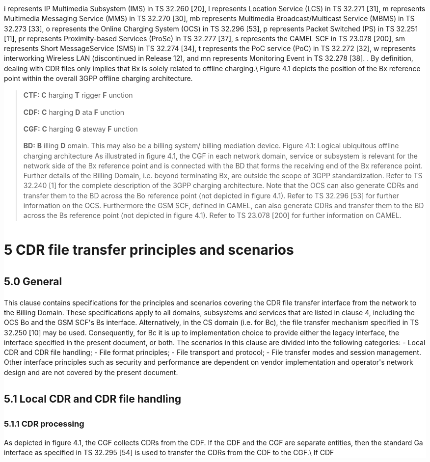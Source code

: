 i represents IP Multimedia Subsystem (IMS) in TS 32.260 [20],
l represents Location Service (LCS) in TS 32.271 [31],
m represents Multimedia Messaging Service (MMS) in TS 32.270 [30],
mb represents Multimedia Broadcast/Multicast Service (MBMS) in TS 32.273 [33],
o represents the Online Charging System (OCS) in TS 32.296 [53],
p represents Packet Switched (PS) in TS 32.251 [11],
pr represents Proximity-based Services (ProSe) in TS 32.277 [37],
s represents the CAMEL SCF in TS 23.078 [200],
sm represents Short MessageService (SMS) in TS 32.274 [34],
t represents the PoC service (PoC) in TS 32.272 [32],
w represents interworking Wireless LAN (discontinued in Release 12), and
mn represents Monitoring Event in TS 32.278 [38]. .
By definition, dealing with CDR files only implies that Bx is solely related
to offline charging.\ Figure 4.1 depicts the position of the Bx reference
point within the overall 3GPP offline charging architecture.
> **CTF:** **C** harging **T** rigger **F** unction
>
> **CDF:** **C** harging **D** ata **F** unction
>
> **CGF:** **C** harging **G** ateway **F** unction
>
> **BD:** **B** illing **D** omain. This may also be a billing system/ billing
> mediation device.
Figure 4.1: Logical ubiquitous offline charging architecture
As illustrated in figure 4.1, the CGF in each network domain, service or
subsystem is relevant for the network side of the Bx reference point and is
connected with the BD that forms the receiving end of the Bx reference point.\
Further details of the Billing Domain, i.e. beyond terminating Bx, are outside
the scope of 3GPP standardization. Refer to TS 32.240 [1] for the complete
description of the 3GPP charging architecture.
Note that the OCS can also generate CDRs and transfer them to the BD across
the Bo reference point (not depicted in figure 4.1). Refer to TS 32.296 [53]
for further information on the OCS.
Furthermore the GSM SCF, defined in CAMEL, can also generate CDRs and transfer
them to the BD across the Bs reference point (not depicted in figure 4.1).
Refer to TS 23.078 [200] for further information on CAMEL.
# 5 CDR file transfer principles and scenarios
## 5.0 General
This clause contains specifications for the principles and scenarios covering
the CDR file transfer interface from the network to the Billing Domain. These
specifications apply to all domains, subsystems and services that are listed
in clause 4, including the OCS Bo and the GSM SCF\'s Bs interface.
Alternatively, in the CS domain (i.e. for Bc), the file transfer mechanism
specified in TS 32.250 [10] may be used. Consequently, for Bc it is up to
implementation choice to provide either the legacy interface, the interface
specified in the present document, or both.
The scenarios in this clause are divided into the following categories:
\- Local CDR and CDR file handling;
\- File format principles;
\- File transport and protocol;
\- File transfer modes and session management.
Other interface principles such as security and performance are dependent on
vendor implementation and operator\'s network design and are not covered by
the present document.
## 5.1 Local CDR and CDR file handling
### 5.1.1 CDR processing
As depicted in figure 4.1, the CGF collects CDRs from the CDF. If the CDF and
the CGF are separate entities, then the standard Ga interface as specified in
TS 32.295 [54] is used to transfer the CDRs from the CDF to the CGF.\ If CDF